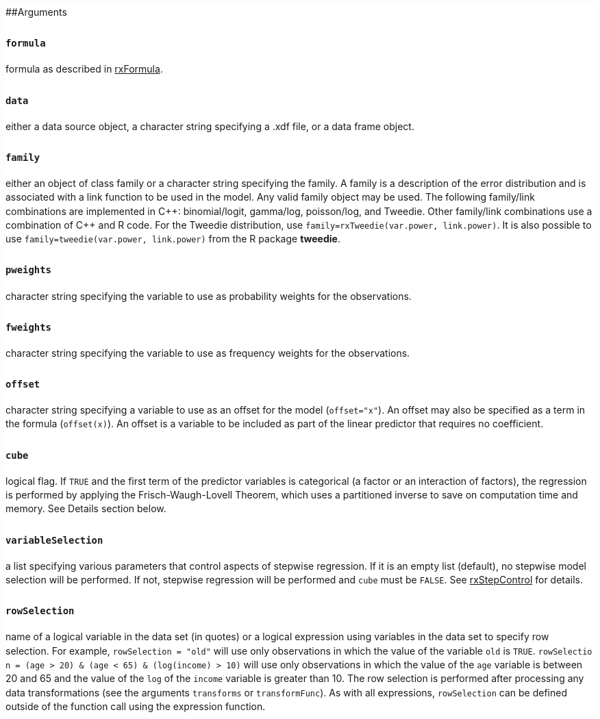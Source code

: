  ##Arguments

   
    
 ### `formula`
 formula as described in [rxFormula](rxFormula.md). 
  
  
    
 ### `data`
 either a data source object, a character string specifying a .xdf file, or a data frame object. 
  
  
    
 ### `family`
 either an object of class family or a character string specifying the family. A family is a description of the error distribution and is associated with a link function to be used in the model.  Any valid family object may be used. The following family/link combinations are implemented in C++: binomial/logit, gamma/log, poisson/log,  and Tweedie. Other family/link combinations use a combination of C++ and R code. For the Tweedie distribution, use  `family=rxTweedie(var.power, link.power)`. It is also possible to use `family=tweedie(var.power, link.power)` from the  R package **tweedie**.  
  
  
    
 ### `pweights`
 character string specifying the variable to use as probability weights for the observations. 
  
  
    
 ### `fweights`
 character string specifying the variable to use as frequency weights for the observations. 
  
  
    
 ### `offset`
 character string specifying a variable to use as an offset for the model (`offset="x"`). An offset may also be specified as a term in the formula (`offset(x)`). An offset is a variable to be included as part of the linear predictor that requires no coefficient. 
  
  
    
 ### `cube`
 logical flag. If `TRUE` and the first term of the predictor variables is categorical (a factor or an interaction of factors), the regression is performed by applying the Frisch-Waugh-Lovell Theorem, which uses a partitioned inverse to save on computation time and memory. See Details section below. 
  
  
    
 ### `variableSelection`
  a list specifying various parameters that control aspects of stepwise regression. If it is an empty list (default), no stepwise model selection will be performed. If not, stepwise regression will be performed and `cube` must be `FALSE`. See [rxStepControl](rxStepControl.md) for details. 
  
  
    
 ### `rowSelection`
 name of a logical variable in the data set (in quotes) or a logical expression using variables in the data set to specify row selection.  For example, `rowSelection = "old"` will use only observations in which the value of the variable `old` is `TRUE`.  `rowSelection = (age > 20) & (age < 65) & (log(income) > 10)` will use only observations in which the value of the `age` variable is between 20 and 65 and the value of the `log` of the `income` variable is greater than 10.  The row selection is performed after processing any data transformations  (see the arguments `transforms` or `transformFunc`). As with all expressions, `rowSelection` can be defined outside of the function  call using the expression function. 
  
